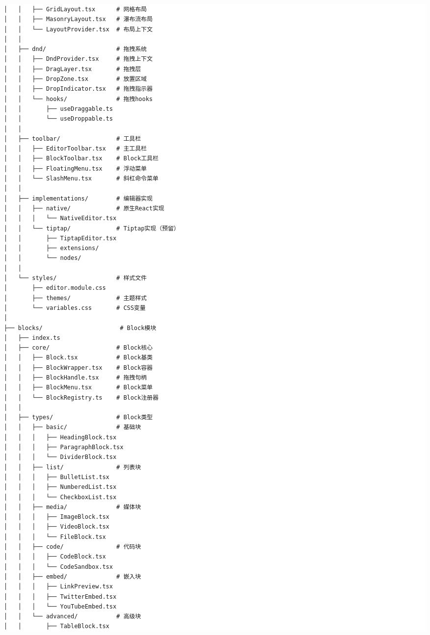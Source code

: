 ```
│   │   ├── GridLayout.tsx      # 网格布局
│   │   ├── MasonryLayout.tsx   # 瀑布流布局
│   │   └── LayoutProvider.tsx  # 布局上下文
│   │
│   ├── dnd/                    # 拖拽系统
│   │   ├── DndProvider.tsx     # 拖拽上下文
│   │   ├── DragLayer.tsx       # 拖拽层
│   │   ├── DropZone.tsx        # 放置区域
│   │   ├── DropIndicator.tsx   # 拖拽指示器
│   │   └── hooks/              # 拖拽hooks
│   │       ├── useDraggable.ts
│   │       └── useDroppable.ts
│   │
│   ├── toolbar/                # 工具栏
│   │   ├── EditorToolbar.tsx   # 主工具栏
│   │   ├── BlockToolbar.tsx    # Block工具栏
│   │   ├── FloatingMenu.tsx    # 浮动菜单
│   │   └── SlashMenu.tsx       # 斜杠命令菜单
│   │
│   ├── implementations/        # 编辑器实现
│   │   ├── native/             # 原生React实现
│   │   │   └── NativeEditor.tsx
│   │   └── tiptap/             # Tiptap实现（预留）
│   │       ├── TiptapEditor.tsx
│   │       ├── extensions/
│   │       └── nodes/
│   │
│   └── styles/                 # 样式文件
│       ├── editor.module.css
│       ├── themes/             # 主题样式
│       └── variables.css       # CSS变量
│
├── blocks/                      # Block模块
│   ├── index.ts
│   ├── core/                   # Block核心
│   │   ├── Block.tsx           # Block基类
│   │   ├── BlockWrapper.tsx    # Block容器
│   │   ├── BlockHandle.tsx     # 拖拽句柄
│   │   ├── BlockMenu.tsx       # Block菜单
│   │   └── BlockRegistry.ts    # Block注册器
│   │
│   ├── types/                  # Block类型
│   │   ├── basic/              # 基础块
│   │   │   ├── HeadingBlock.tsx
│   │   │   ├── ParagraphBlock.tsx
│   │   │   └── DividerBlock.tsx
│   │   ├── list/               # 列表块
│   │   │   ├── BulletList.tsx
│   │   │   ├── NumberedList.tsx
│   │   │   └── CheckboxList.tsx
│   │   ├── media/              # 媒体块
│   │   │   ├── ImageBlock.tsx
│   │   │   ├── VideoBlock.tsx
│   │   │   └── FileBlock.tsx
│   │   ├── code/               # 代码块
│   │   │   ├── CodeBlock.tsx
│   │   │   └── CodeSandbox.tsx
│   │   ├── embed/              # 嵌入块
│   │   │   ├── LinkPreview.tsx
│   │   │   ├── TwitterEmbed.tsx
│   │   │   └── YouTubeEmbed.tsx
│   │   └── advanced/           # 高级块
│   │       ├── TableBlock.tsx
```